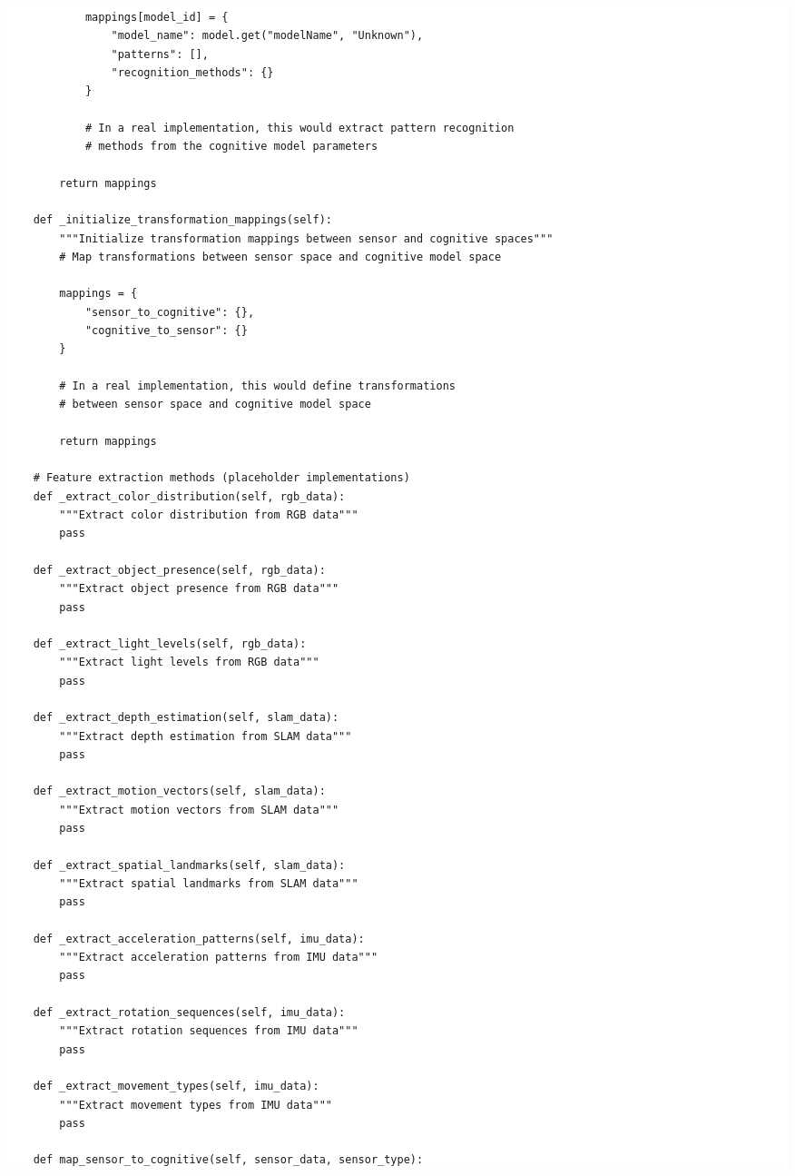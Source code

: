 ```mermaid
            mappings[model_id] = {
                "model_name": model.get("modelName", "Unknown"),
                "patterns": [],
                "recognition_methods": {}
            }

            # In a real implementation, this would extract pattern recognition
            # methods from the cognitive model parameters

        return mappings

    def _initialize_transformation_mappings(self):
        """Initialize transformation mappings between sensor and cognitive spaces"""
        # Map transformations between sensor space and cognitive model space

        mappings = {
            "sensor_to_cognitive": {},
            "cognitive_to_sensor": {}
        }

        # In a real implementation, this would define transformations
        # between sensor space and cognitive model space

        return mappings

    # Feature extraction methods (placeholder implementations)
    def _extract_color_distribution(self, rgb_data):
        """Extract color distribution from RGB data"""
        pass

    def _extract_object_presence(self, rgb_data):
        """Extract object presence from RGB data"""
        pass

    def _extract_light_levels(self, rgb_data):
        """Extract light levels from RGB data"""
        pass

    def _extract_depth_estimation(self, slam_data):
        """Extract depth estimation from SLAM data"""
        pass

    def _extract_motion_vectors(self, slam_data):
        """Extract motion vectors from SLAM data"""
        pass

    def _extract_spatial_landmarks(self, slam_data):
        """Extract spatial landmarks from SLAM data"""
        pass

    def _extract_acceleration_patterns(self, imu_data):
        """Extract acceleration patterns from IMU data"""
        pass

    def _extract_rotation_sequences(self, imu_data):
        """Extract rotation sequences from IMU data"""
        pass

    def _extract_movement_types(self, imu_data):
        """Extract movement types from IMU data"""
        pass

    def map_sensor_to_cognitive(self, sensor_data, sensor_type):
```